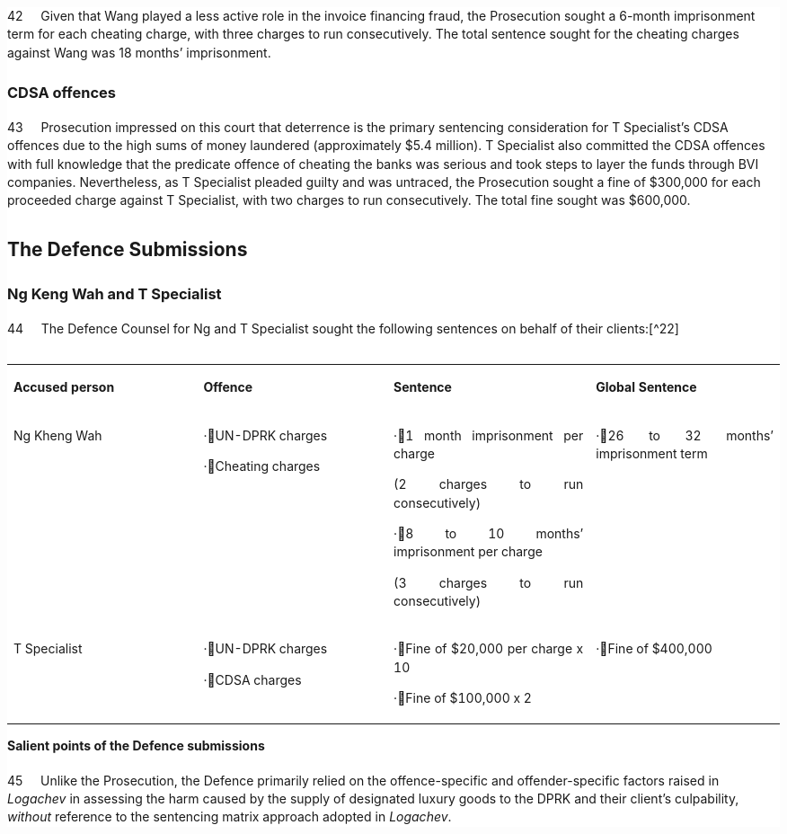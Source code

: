 42     Given that Wang played a less active role in the invoice financing fraud, the Prosecution sought a 6-month imprisonment term for each cheating charge, with three charges to run consecutively. The total sentence sought for the cheating charges against Wang was 18 months’ imprisonment.

### CDSA offences

43     Prosecution impressed on this court that deterrence is the primary sentencing consideration for T Specialist’s CDSA offences due to the high sums of money laundered (approximately $5.4 million). T Specialist also committed the CDSA offences with full knowledge that the predicate offence of cheating the banks was serious and took steps to layer the funds through BVI companies. Nevertheless, as T Specialist pleaded guilty and was untraced, the Prosecution sought a fine of $300,000 for each proceeded charge against T Specialist, with two charges to run consecutively. The total fine sought was $600,000.

## The Defence Submissions

### Ng Keng Wah and T Specialist

44     The Defence Counsel for Ng and T Specialist sought the following sentences on behalf of their clients:[^22]

<table align="left" cellpadding="0" cellspacing="0" class="Judg-2-tblr" frame="all" pgwide="1"><colgroup><col width="24.58%"> <col width="24.62%"> <col width="26.18%"> <col width="24.62%"> </colgroup><tbody><tr><td align="left" class="br" rowspan="1" valign="top"><p align="justify" class="Table-Para-1"><b>Accused person</b></p></td><td align="left" class="br" rowspan="1" valign="top"><p align="justify" class="Table-Para-1"><b>Offence</b></p></td><td align="left" class="br" rowspan="1" valign="top"><p align="justify" class="Table-Para-1"><b>Sentence</b></p></td><td align="left" class="b" rowspan="1" valign="top"><p align="justify" class="Table-Para-1"><b>Global Sentence</b></p></td></tr><tr><td align="left" class="br" rowspan="1" valign="top"><p align="justify" class="Table-Para-1">Ng Kheng Wah</p></td><td align="left" class="br" rowspan="1" valign="top"><p align="justify" class="Table-Para-1">·UN-DPRK charges</p><p align="justify" class="Table-Para-1">·Cheating charges</p></td><td align="left" class="br" rowspan="1" valign="top"><p align="justify" class="Table-Para-1">·1 month imprisonment per charge</p><p align="justify" class="Table-Para-1">(2 charges to run consecutively)</p><p align="justify" class="Table-Para-1">·8 to 10 months’ imprisonment per charge</p><p align="justify" class="Table-Para-1">(3 charges to run consecutively)</p></td><td align="left" class="b" rowspan="1" valign="top"><p align="justify" class="Table-Para-1">·26 to 32 months’ imprisonment term</p></td></tr><tr><td align="left" class="r" rowspan="1" valign="top"><p align="justify" class="Table-Para-1">T Specialist</p></td><td align="left" class="r" rowspan="1" valign="top"><p align="justify" class="Table-Para-1">·UN-DPRK charges</p><p align="justify" class="Table-Para-1">·CDSA charges</p></td><td align="left" class="r" rowspan="1" valign="top"><p align="justify" class="Table-Para-1">·Fine of $20,000 per charge x 10</p><p align="justify" class="Table-Para-1">·Fine of $100,000 x 2</p></td><td align="left" class="" rowspan="1" valign="top"><p align="justify" class="Table-Para-1">·Fine of $400,000</p></td></tr></tbody></table>

  
  

#### Salient points of the Defence submissions

45     Unlike the Prosecution, the Defence primarily relied on the offence-specific and offender-specific factors raised in _Logachev_ in assessing the harm caused by the supply of designated luxury goods to the DPRK and their client’s culpability, _without_ reference to the sentencing matrix approach adopted in _Logachev_.
